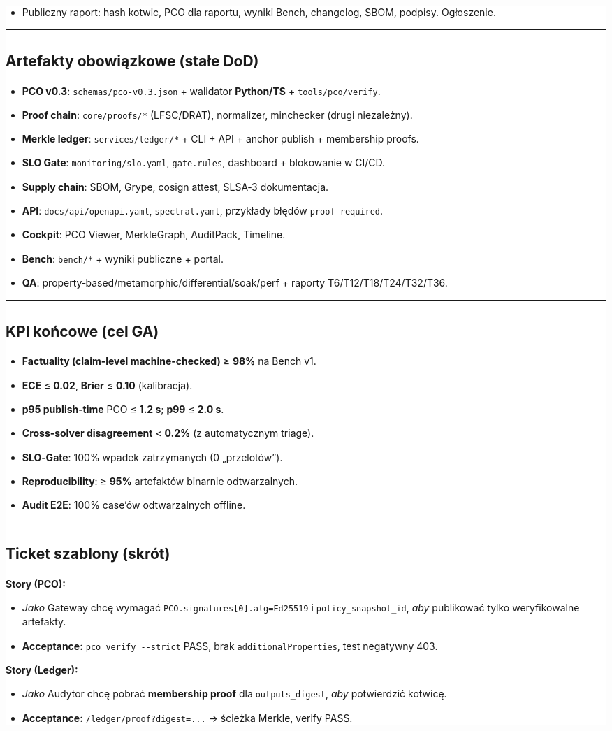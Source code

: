 * Publiczny raport: hash kotwic, PCO dla raportu, wyniki Bench, changelog, SBOM, podpisy. Ogłoszenie.

---

## **Artefakty obowiązkowe (stałe DoD)**

* **PCO v0.3**: `schemas/pco-v0.3.json` \+ walidator **Python/TS** \+ `tools/pco/verify`.

* **Proof chain**: `core/proofs/*` (LFSC/DRAT), normalizer, minchecker (drugi niezależny).

* **Merkle ledger**: `services/ledger/*` \+ CLI \+ API \+ anchor publish \+ membership proofs.

* **SLO Gate**: `monitoring/slo.yaml`, `gate.rules`, dashboard \+ blokowanie w CI/CD.

* **Supply chain**: SBOM, Grype, cosign attest, SLSA‑3 dokumentacja.

* **API**: `docs/api/openapi.yaml`, `spectral.yaml`, przykłady błędów `proof-required`.

* **Cockpit**: PCO Viewer, MerkleGraph, AuditPack, Timeline.

* **Bench**: `bench/*` \+ wyniki publiczne \+ portal.

* **QA**: property‑based/metamorphic/differential/soak/perf \+ raporty T6/T12/T18/T24/T32/T36.

---

## **KPI końcowe (cel GA)**

* **Factuality (claim‑level machine‑checked)** ≥ **98%** na Bench v1.

* **ECE** ≤ **0.02**, **Brier** ≤ **0.10** (kalibracja).

* **p95 publish‑time** PCO ≤ **1.2 s**; **p99** ≤ **2.0 s**.

* **Cross‑solver disagreement** \< **0.2%** (z automatycznym triage).

* **SLO‑Gate**: 100% wpadek zatrzymanych (0 „przelotów”).

* **Reproducibility**: ≥ **95%** artefaktów binarnie odtwarzalnych.

* **Audit E2E**: 100% case’ów odtwarzalnych offline.

---

## **Ticket szablony (skrót)**

**Story (PCO):**

* *Jako* Gateway chcę wymagać `PCO.signatures[0].alg=Ed25519` i `policy_snapshot_id`, *aby* publikować tylko weryfikowalne artefakty.

* **Acceptance:** `pco verify --strict` PASS, brak `additionalProperties`, test negatywny 403\.

**Story (Ledger):**

* *Jako* Audytor chcę pobrać **membership proof** dla `outputs_digest`, *aby* potwierdzić kotwicę.

* **Acceptance:** `/ledger/proof?digest=...` → ścieżka Merkle, verify PASS.
